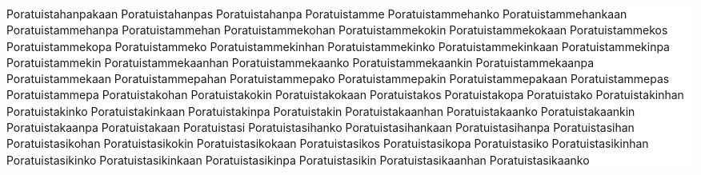 Poratuistahanpakaan
Poratuistahanpas
Poratuistahanpa
Poratuistamme
Poratuistammehanko
Poratuistammehankaan
Poratuistammehanpa
Poratuistammehan
Poratuistammekohan
Poratuistammekokin
Poratuistammekokaan
Poratuistammekos
Poratuistammekopa
Poratuistammeko
Poratuistammekinhan
Poratuistammekinko
Poratuistammekinkaan
Poratuistammekinpa
Poratuistammekin
Poratuistammekaanhan
Poratuistammekaanko
Poratuistammekaankin
Poratuistammekaanpa
Poratuistammekaan
Poratuistammepahan
Poratuistammepako
Poratuistammepakin
Poratuistammepakaan
Poratuistammepas
Poratuistammepa
Poratuistakohan
Poratuistakokin
Poratuistakokaan
Poratuistakos
Poratuistakopa
Poratuistako
Poratuistakinhan
Poratuistakinko
Poratuistakinkaan
Poratuistakinpa
Poratuistakin
Poratuistakaanhan
Poratuistakaanko
Poratuistakaankin
Poratuistakaanpa
Poratuistakaan
Poratuistasi
Poratuistasihanko
Poratuistasihankaan
Poratuistasihanpa
Poratuistasihan
Poratuistasikohan
Poratuistasikokin
Poratuistasikokaan
Poratuistasikos
Poratuistasikopa
Poratuistasiko
Poratuistasikinhan
Poratuistasikinko
Poratuistasikinkaan
Poratuistasikinpa
Poratuistasikin
Poratuistasikaanhan
Poratuistasikaanko